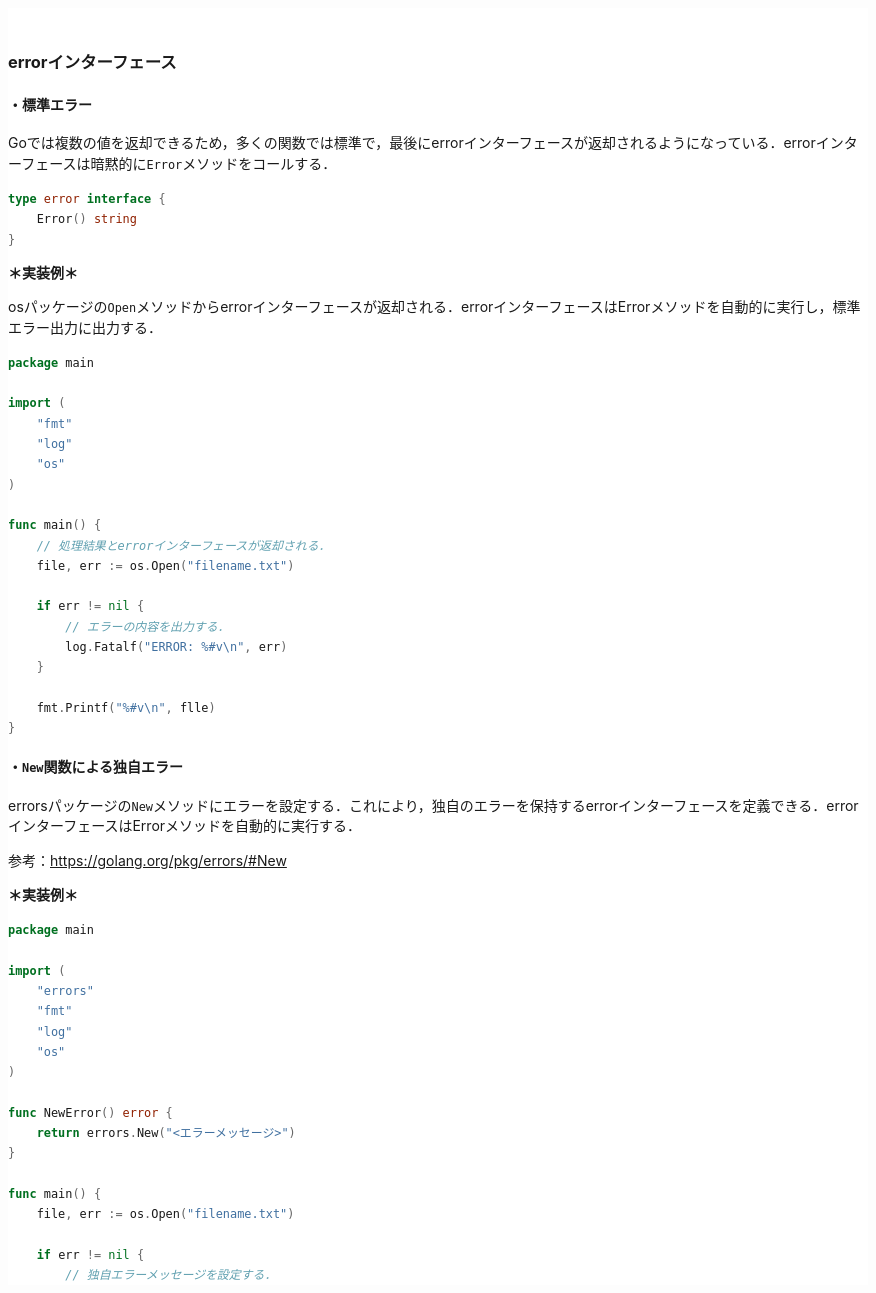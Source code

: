 <br>

### errorインターフェース

#### ・標準エラー

Goでは複数の値を返却できるため，多くの関数では標準で，最後にerrorインターフェースが返却されるようになっている．errorインターフェースは暗黙的に```Error```メソッドをコールする．

```go
type error interface {
    Error() string
}
```

**＊実装例＊**

osパッケージの```Open```メソッドからerrorインターフェースが返却される．errorインターフェースはErrorメソッドを自動的に実行し，標準エラー出力に出力する．

```go
package main

import (
	"fmt"
	"log"
	"os"
)

func main() {
	// 処理結果とerrorインターフェースが返却される．
	file, err := os.Open("filename.txt")

	if err != nil {
		// エラーの内容を出力する．
		log.Fatalf("ERROR: %#v\n", err)
	}

	fmt.Printf("%#v\n", flle)
}
```

#### ・```New```関数による独自エラー

errorsパッケージの```New```メソッドにエラーを設定する．これにより，独自のエラーを保持するerrorインターフェースを定義できる．errorインターフェースはErrorメソッドを自動的に実行する．

参考：https://golang.org/pkg/errors/#New

**＊実装例＊**

```go
package main

import (
	"errors"
	"fmt"
	"log"
	"os"
)

func NewError() error {
	return errors.New("<エラーメッセージ>")
}

func main() {
	file, err := os.Open("filename.txt")

	if err != nil {
		// 独自エラーメッセージを設定する．
```